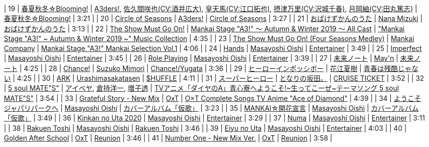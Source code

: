 | 19 | [春夏秋冬☆Blooming!](https://open.spotify.com/track/45RpTPKeWsGGRkX5onDCf4) | [A3ders!](https://open.spotify.com/artist/4mAab1tXVGXGgmqt4Sbbkv), [佐久間咲也\(CV:酒井広大\)](https://open.spotify.com/artist/6rPornlr337BSL4cfY3dTC), [皇天馬\(CV:江口拓也\)](https://open.spotify.com/artist/5W3qMhWABumuWMdkg9tHH5), [摂津万里\(CV:沢城千春\)](https://open.spotify.com/artist/1tQ0ttx4p0OGK374aMxqFh), [月岡紬\(CV:田丸篤志\)](https://open.spotify.com/artist/4VaShRsxkpIJRszVDJAXpt) | [春夏秋冬☆Blooming!](https://open.spotify.com/album/4FG9dxPiMVyvZTiANQGLI6) | 3:21 |
| 20 | [Circle of Seasons](https://open.spotify.com/track/6ykOsKAoSXcxywikdIY1zt) | [A3ders!](https://open.spotify.com/artist/4mAab1tXVGXGgmqt4Sbbkv) | [Circle of Seasons](https://open.spotify.com/album/5ha7l4jh7vHgOrVRFGwpvz) | 3:27 |
| 21 | [おばけずかんのうた](https://open.spotify.com/track/1TgvXxbnXszwGROJiqODZO) | [Nana Mizuki](https://open.spotify.com/artist/0W2x7650Lt2CEIIcLHXmsE) | [おばけずかんのうた](https://open.spotify.com/album/6lCRhA93rO04PNEXL6W9AN) | 3:13 |
| 22 | [The Show Must Go On!](https://open.spotify.com/track/3pxhvNnbNC1RRjooKaJIkj) | [Mankai Stage "A3!" ～ Autumn & Winter 2019 ～ All Cast](https://open.spotify.com/artist/0PrtmhjXzixHsZ8WqDWd6L) | ["Mankai Stage "A3!" \~ Autumn & Winter 2019 \~" Music Collection](https://open.spotify.com/album/5PQTVNw0GPJAL9dIY1UyTP) | 4:35 |
| 23 | [The Show Must Go On! \(Four Seasons Medley\)](https://open.spotify.com/track/26fIBCBdYPoLKKAo2yxFi3) | [Mankai Company](https://open.spotify.com/artist/3iobaafFTMXhL9oAR13dFw) | [Mankai Stage "A3!" Mankai Selection Vol.1](https://open.spotify.com/album/1ohfVi5tqShxCUIbM98aJ2) | 4:06 |
| 24 | [Hands](https://open.spotify.com/track/2PKGYVQikLr2uxVZCVVfr6) | [Masayoshi Oishi](https://open.spotify.com/artist/2NmgIfLAFl1DD1FZOY4YqC) | [Entertainer](https://open.spotify.com/album/4Xe4P2qe5ob7xiyl0apWFm) | 3:49 |
| 25 | [Imperfect](https://open.spotify.com/track/15If8Hrsgq8jro2a4LSi9A) | [Masayoshi Oishi](https://open.spotify.com/artist/2NmgIfLAFl1DD1FZOY4YqC) | [Entertainer](https://open.spotify.com/album/4Xe4P2qe5ob7xiyl0apWFm) | 3:45 |
| 26 | [Role Playing](https://open.spotify.com/track/7AhXYCly0Z5vupZPEcLO0e) | [Masayoshi Oishi](https://open.spotify.com/artist/2NmgIfLAFl1DD1FZOY4YqC) | [Entertainer](https://open.spotify.com/album/4Xe4P2qe5ob7xiyl0apWFm) | 3:39 |
| 27 | [未来ノート](https://open.spotify.com/track/0OH9a0XlsXoEQPvd3CkeNx) | [May'n](https://open.spotify.com/artist/0JQH8OHvGdooprROP18Wg6) | [未来ノート](https://open.spotify.com/album/5CaxVa8rlkAi9zQr4RO6lJ) | 4:25 |
| 28 | [Chance!](https://open.spotify.com/track/0qsCl2VGBKUq50K1gT184f) | [Suzuko Mimori](https://open.spotify.com/artist/0BNdkdR8pOiC1SYm415sYY) | [Chance!/Yugata](https://open.spotify.com/album/7h83mVTDGHwtGOli9lYNZg) | 3:36 |
| 29 | [ヒーローインポッシボー](https://open.spotify.com/track/3EJO9ApZrY39AWSkIeMCRU) | [花江夏樹](https://open.spotify.com/artist/6bd1YR3Ogw2OGpjydfk2TP) | [青春は残酷じゃない](https://open.spotify.com/album/0poQ2GG7EViIoWCwWaE71d) | 4:25 |
| 30 | [ARK](https://open.spotify.com/track/0zAgwBgOPAgMqVvRbCukEP) | [Urashimasakatasen](https://open.spotify.com/artist/1EYvO39JCY52RH1buMSgX2) | [$HUFFLE](https://open.spotify.com/album/7LT9tCh3HhrcOWzK9j62l4) | 4:11 |
| 31 | [スーパーヒーロー](https://open.spotify.com/track/1CF2fTdiBSR6teCFkz58rh) | [となりの坂田。](https://open.spotify.com/artist/39hHIBvCe897cm5gTUp3cc) | [CRUISE TICKET](https://open.spotify.com/album/3TzgqnTRe1DcS9GOsMHgmc) | 3:52 |
| 32 | [5 soul MATE"S"](https://open.spotify.com/track/4kxvOwxbHfOvghNYlawlEX) | [アイベヤ](https://open.spotify.com/artist/2K7SRRLUrYmq4tXW1vjQjP), [倉持洋一](https://open.spotify.com/artist/0JHqdvw8kzQJ1GM2ZkmdoX), [増子透](https://open.spotify.com/artist/5GWTevJFZlrS9I3PLjA5iY) | [TVアニメ「ダイヤのA」青心寮へようこそ!\~生ってこーぜ\~テーマソング 5 soul MATE"S"](https://open.spotify.com/album/40ndBfEupKF1OCrqdIspyS) | 3:54 |
| 33 | [Grateful Story \- New Mix](https://open.spotify.com/track/4sict8k7NEcX1UwHSwkimg) | [OxT](https://open.spotify.com/artist/2qaq1aaJNXMlqsdS50FDrW) | [O×T Complete Songs TV Anime "Ace of Diamond"](https://open.spotify.com/album/31MVKQ2l23p7ffFgLuWKao) | 4:39 |
| 34 | [ようこそジャパリパークへ](https://open.spotify.com/track/0RZiBrdTiCVCCnFCyr68Nr) | [Masayoshi Oishi](https://open.spotify.com/artist/2NmgIfLAFl1DD1FZOY4YqC) | [カバーアルバム「仮歌」](https://open.spotify.com/album/0302LeRxu3lj5CMsuyNv7o) | 3:23 |
| 35 | [MANKAI☆開花宣言](https://open.spotify.com/track/75gvYlSaPYOx531zvolMSn) | [Masayoshi Oishi](https://open.spotify.com/artist/2NmgIfLAFl1DD1FZOY4YqC) | [カバーアルバム「仮歌」](https://open.spotify.com/album/0302LeRxu3lj5CMsuyNv7o) | 3:49 |
| 36 | [Kinkan no Uta 2020](https://open.spotify.com/track/5WdxQwghDeTcnL8lUkzvsV) | [Masayoshi Oishi](https://open.spotify.com/artist/2NmgIfLAFl1DD1FZOY4YqC) | [Entertainer](https://open.spotify.com/album/4Xe4P2qe5ob7xiyl0apWFm) | 3:29 |
| 37 | [Numa](https://open.spotify.com/track/1IV8iXGRukHDsRQOmTNEhw) | [Masayoshi Oishi](https://open.spotify.com/artist/2NmgIfLAFl1DD1FZOY4YqC) | [Entertainer](https://open.spotify.com/album/4Xe4P2qe5ob7xiyl0apWFm) | 3:11 |
| 38 | [Rakuen Toshi](https://open.spotify.com/track/2vOTY8M4Hb2gy72iI2ywSc) | [Masayoshi Oishi](https://open.spotify.com/artist/2NmgIfLAFl1DD1FZOY4YqC) | [Rakuen Toshi](https://open.spotify.com/album/11sAMfCkGSjIgHl4aKacKD) | 3:46 |
| 39 | [Eiyu no Uta](https://open.spotify.com/track/3V3r7CtwCmrnRCeGa4V1rw) | [Masayoshi Oishi](https://open.spotify.com/artist/2NmgIfLAFl1DD1FZOY4YqC) | [Entertainer](https://open.spotify.com/album/4Xe4P2qe5ob7xiyl0apWFm) | 4:03 |
| 40 | [Golden After School](https://open.spotify.com/track/6LSCy8FfW8l900nrNRAPJX) | [OxT](https://open.spotify.com/artist/2qaq1aaJNXMlqsdS50FDrW) | [Reunion](https://open.spotify.com/album/4fVup8ngSf93g2dg8LjImS) | 3:46 |
| 41 | [Number One \- New Mix Ver.](https://open.spotify.com/track/3CE47jlR1gbJ66JTv3x7KB) | [OxT](https://open.spotify.com/artist/2qaq1aaJNXMlqsdS50FDrW) | [Reunion](https://open.spotify.com/album/4fVup8ngSf93g2dg8LjImS) | 3:58 |